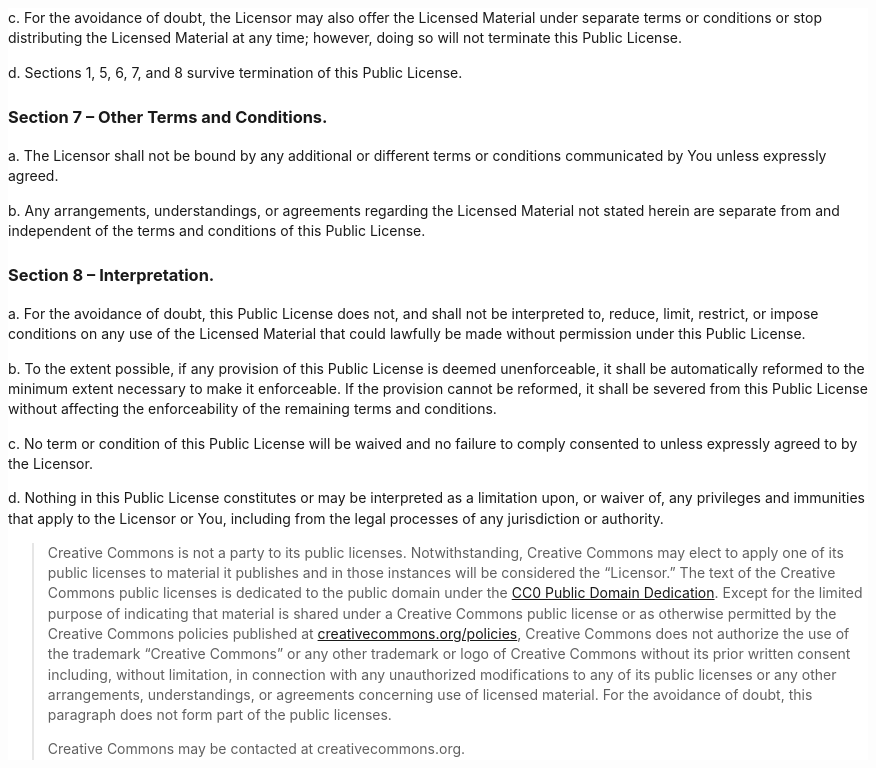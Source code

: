 c. For the avoidance of doubt, the Licensor may also offer the Licensed Material under separate terms or conditions or 
stop distributing the Licensed Material at any time; however, doing so will not terminate this Public License.

d. Sections 1, 5, 6, 7, and 8 survive termination of this Public License.

### Section 7 – Other Terms and Conditions.

a. The Licensor shall not be bound by any additional or different terms or conditions communicated by You unless 
expressly agreed.

b. Any arrangements, understandings, or agreements regarding the Licensed Material not stated herein are separate from 
and independent of the terms and conditions of this Public License.

### Section 8 – Interpretation.

a. For the avoidance of doubt, this Public License does not, and shall not be interpreted to, reduce, limit, restrict, 
or impose conditions on any use of the Licensed Material that could lawfully be made without permission under this 
Public License.

b. To the extent possible, if any provision of this Public License is deemed unenforceable, it shall be automatically 
reformed to the minimum extent necessary to make it enforceable. If the provision cannot be reformed, it shall be 
severed from this Public License without affecting the enforceability of the remaining terms and conditions.

c. No term or condition of this Public License will be waived and no failure to comply consented to unless expressly 
agreed to by the Licensor.

d. Nothing in this Public License constitutes or may be interpreted as a limitation upon, or waiver of, any privileges 
and immunities that apply to the Licensor or You, including from the legal processes of any jurisdiction or authority.

> Creative Commons is not a party to its public licenses. Notwithstanding, Creative Commons may elect to apply one of 
its public licenses to material it publishes and in those instances will be considered the “Licensor.” The text of the 
Creative Commons public licenses is dedicated to the public domain under the 
[CC0 Public Domain Dedication](https://creativecommons.org/publicdomain/zero/1.0/legalcode). Except for the limited 
purpose of indicating that material is shared under a Creative Commons public license or as otherwise permitted by the 
Creative Commons policies published at [creativecommons.org/policies](http://creativecommons.org/policies), Creative 
Commons does not authorize the use of the trademark “Creative Commons” or any other trademark or logo of Creative 
Commons without its prior written consent including, without limitation, in connection with any unauthorized 
modifications to any of its public licenses or any other arrangements, understandings, or agreements concerning use of 
licensed material. For the avoidance of doubt, this paragraph does not form part of the public licenses.
>
> Creative Commons may be contacted at creativecommons.org.